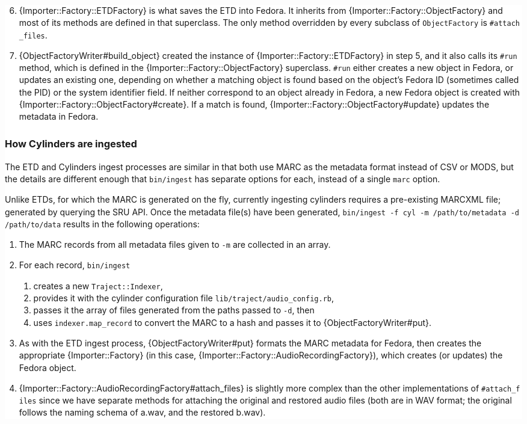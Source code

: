 6. {Importer::Factory::ETDFactory} is what saves the ETD into Fedora.
   It inherits from {Importer::Factory::ObjectFactory} and most of its
   methods are defined in that superclass.  The only method overridden
   by every subclass of `ObjectFactory` is `#attach_files`.

7. {ObjectFactoryWriter#build_object} created the instance of
   {Importer::Factory::ETDFactory} in step 5, and it also calls its
   `#run` method, which is defined in the
   {Importer::Factory::ObjectFactory} superclass.  `#run` either
   creates a new object in Fedora, or updates an existing one,
   depending on whether a matching object is found based on the
   object’s Fedora ID (sometimes called the PID) or the system
   identifier field.  If neither correspond to an object already in
   Fedora, a new Fedora object is created with
   {Importer::Factory::ObjectFactory#create}.  If a match is found,
   {Importer::Factory::ObjectFactory#update} updates the metadata in
   Fedora.

### How Cylinders are ingested

The ETD and Cylinders ingest processes are similar in that both use
MARC as the metadata format instead of CSV or MODS, but the details
are different enough that `bin/ingest` has separate options for each,
instead of a single `marc` option.

Unlike ETDs, for which the MARC is generated on the fly, currently
ingesting cylinders requires a pre-existing MARCXML file; generated by
querying the SRU API.  Once the metadata file(s) have been generated,
`bin/ingest -f cyl -m /path/to/metadata -d /path/to/data` results in
the following operations:

1. The MARC records from all metadata files given to `-m` are
   collected in an array.
2. For each record, `bin/ingest`

     1. creates a new `Traject::Indexer`,
     2. provides it with the cylinder configuration file
        `lib/traject/audio_config.rb`,
     3. passes it the array of files generated from the paths passed
        to `-d`, then
     4. uses `indexer.map_record` to convert the MARC to a hash and
        passes it to {ObjectFactoryWriter#put}.

3. As with the ETD ingest process, {ObjectFactoryWriter#put} formats
   the MARC metadata for Fedora, then creates the appropriate
   {Importer::Factory} (in this case,
   {Importer::Factory::AudioRecordingFactory}), which creates (or
   updates) the Fedora object.

4. {Importer::Factory::AudioRecordingFactory#attach_files} is slightly
   more complex than the other implementations of `#attach_files`
   since we have separate methods for attaching the original and
   restored audio files (both are in WAV format; the original follows
   the naming schema of <accession number>a.wav, and the restored
   <accession number>b.wav).
